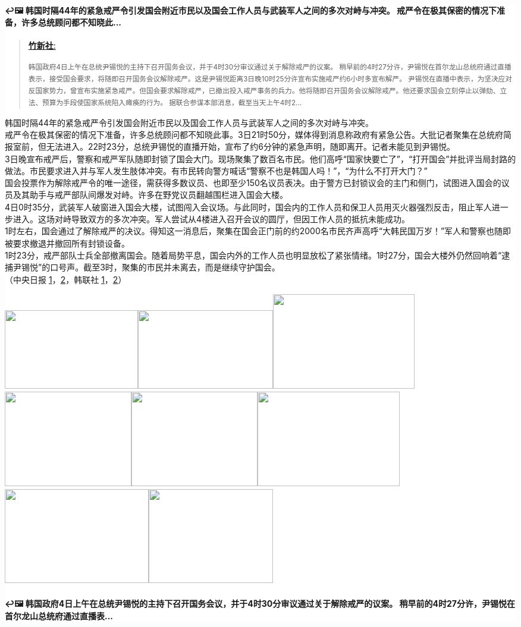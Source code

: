 #### ↩️🖼 韩国时隔44年的紧急戒严令引发国会附近市民以及国会工作人员与武装军人之间的多次对峙与冲突。 戒严令在极其保密的情况下准备，许多总统顾问都不知晓此...
<div class="rsshub-quote"><blockquote>                                    <p><a href="https://t.me/tnews365/32114"><b>竹新社</b>:</a></p>                                    <p><small>韩国政府4日上午在总统尹锡悦的主持下召开国务会议，并于4时30分审议通过关于解除戒严的议案。 稍早前的4时27分许，尹锡悦在首尔龙山总统府通过直播表示，接受国会要求，将随即召开国务会议解除戒严。这是尹锡悦距离3日晚10时25分许宣布实施戒严约6小时多宣布解严。 尹锡悦在直播中表示，为坚决应对反国家势力，曾宣布实施紧急戒严。但国会要求解除戒严，已撤出投入戒严事务的兵力。他将随即召开国务会议解除戒严。他还要求国会立刻停止以弹劾、立法、预算为手段使国家系统陷入瘫痪的行为。 据联合参谋本部消息，截至当天上午4时2…</small></p>                                                                    </blockquote></div><p></p><div class="tgme_widget_message_text js-message_text" dir="auto">韩国时隔44年的紧急戒严令引发国会附近市民以及国会工作人员与武装军人之间的多次对峙与冲突。<br>戒严令在极其保密的情况下准备，许多总统顾问都不知晓此事。3日21时50分，媒体得到消息称政府有紧急公告。大批记者聚集在总统府简报室前，但无法进入。22时23分，总统尹锡悦的直播开始，宣布了约6分钟的紧急声明，随即离开。记者未能见到尹锡悦。<br>3日晚宣布戒严后，警察和戒严军队随即封锁了国会大门。现场聚集了数百名市民。他们高呼“国家快要亡了”，“打开国会”并批评当局封路的做法。市民要求进入并与军人发生肢体冲突。有市民转向警方喊话“警察不也是韩国人吗！”，“为什么不打开大门？”<br>国会投票作为解除戒严令的唯一途径，需获得多数议员、也即至少150名议员表决。由于警方已封锁议会的主门和侧门，试图进入国会的议员及其助手与戒严部队间爆发对峙。许多在野党议员翻越围栏进入国会大楼。<br>4日0时35分，武装军人破窗进入国会大楼，试图闯入会议场。与此同时，国会内的工作人员和保卫人员用灭火器强烈反击，阻止军人进一步进入。这场对峙导致双方的多次冲突。军人尝试从4楼进入召开会议的圆厅，但因工作人员的抵抗未能成功。<br>1时左右，国会通过了解除戒严的决议。得知这一消息后，聚集在国会正门前的约2000名市民齐声高呼“大韩民国万岁！”军人和警察也随即被要求撤退并撤回所有封锁设备。<br>1时23分，戒严部队士兵全部撤离国会。随着局势平息，国会内外的工作人员也明显放松了紧张情绪。1时27分，国会大楼外仍然回响着“逮捕尹锡悦”的口号声。截至3时，聚集的市民并未离去，而是继续守护国会。<br>（中央日报 <a href="https://chinese.joins.com/news/articleView.html?idxno=117575" target="_blank" rel="noopener" onclick="return confirm('Open this link?\n\n'+this.href);">1</a>，<a href="https://koreajoongangdaily.joins.com/news/2024-12-04/national/politics/Koreans-defiant-as-president-declares-3hour-emergency-martial-law/2192073" target="_blank" rel="noopener" onclick="return confirm('Open this link?\n\n'+this.href);">2</a>，韩联社 <a href="https://www.yna.co.kr/view/AKR20241204016200001" target="_blank" rel="noopener" onclick="return confirm('Open this link?\n\n'+this.href);">1</a>，<a href="https://www.yna.co.kr/view/AKR20241203167900001" target="_blank" rel="noopener" onclick="return confirm('Open this link?\n\n'+this.href);">2</a>）</div><p></p><img src="https://cdn5.cdn-telegram.org/file/X3v5oiFLLW86i6VVbMsC4pezjqlajzsZW70CVTHacQ02UAw3n4OG56M5GWyllPofLOoppgkcgNIE2Itm1gY1b12MEzYq5py0pRxoJ-qSFIMpgkqwZWyMKEMXXBkXm5-Eam3uSf7aoh3azEb5v8qMGBIQyqb-BaSCQkJmg7S-TjKVUA2-_TCNpIqZLxUZ7TbyECiUVhqhHXnSQy-2O5vmyyVDcFyuVFfS2VKQgOi74vp6fyxOUvnFGvM2O_28OyMMP3nVNB0Dm9xbGpQJejYOTSGclLOBtQO5CSAe8BtzZnYkq585rdUEwwI5s3WCjWE0xG1N__RshoNCyQB2mO_-2Q.jpg" width="224" height="132" referrerpolicy="no-referrer"><img src="https://cdn5.cdn-telegram.org/file/f879S-RDKLkU-4BB1dK8yLc4fYTnISjdRt-tz8_jp60O75-XX4gN2BeZbKf4tVCW3Wnw1tDdljirLdfTbw1NJPxeixMOYWrFHUHlTbZrsNlDvA8QhzOqMu58h2BbGpd2DgghZqlnB88CxKQyrseCQ4k8rwdL5YDLyEPi-xF00nbSAIwQedBikRWP2UMo9FqAuw5SYVTKbu0AHAxOkfq4cq-SPFlSVgT3sjaPWq3eCrx3sVR9--QyWcAyHwSvPQyP5r2epQT49sp_fZCs7iskzVcXgszXW7HX5GTxfcxbjA9LSoZaj_cFg74uwskeMI4afBxXdVvGl2UG8-kZEtyofQ.jpg" width="227" height="132" referrerpolicy="no-referrer"><img src="https://cdn5.cdn-telegram.org/file/MOWMxBmuTzeo355sUBKHSBHi0WEjYUNjUluGHsvi0jHm3KGFle0XKqsDD3KlvHi0gAOUOtIX2NdOSIkFSzACFrgvBvpFx5AMYNm2GDTaDHz4J5_Gk1BFUVgNXy9GGFbjiPXOQdm7JoBnP1TP7y2jE3-yErceQ4XryuLH9W1_EFpBMdP0mQTgidC35ALgoqCedbpWOEW_VIUhbXbUCJ3yxSoe31djVe-Tll394e8vkEI37XKO2n2esla3M65PcT9YtMup3bysHIIZAUi0C8a53JDa9ucJz1XSo5YvSpbnNNX87aIK0H9h37nKrTgttaBl49Ca1K4vGHLDbcrz198iqQ.jpg" width="238" height="159" referrerpolicy="no-referrer"><img src="https://cdn5.cdn-telegram.org/file/tyJKhGN7wFpfwwbjX4MqcuZe_H4bqMLIxUR_Bg-s2Apc3AO36qwvAuNxITcJihI6r5rbYKe7zzOnC2I6qxINCXXI0zAHxPqDBJbyYldoy_s2pE5lHJkzUMnuJpvVgxfTvlwpJrpjOd3dU7T3LhwRFxh9c-nAsVhXFoUc5tGmG1fxfFw3paw_bYLFS5H6rMVZuel-MKEAWRowqbtZ41E_zKz7FBsQzwneEx649yKt1E8wWwS1oCH5bgcySrjh-1tu8wKf3LrUng0-Naa3jezYq9PgcH-a3vPBu1C7RhH9omjSxkBT4owPijNtqdpMQzNhf3oq1RHXwFVMSG939o2HHQ.jpg" width="213" height="159" referrerpolicy="no-referrer"><img src="https://cdn5.cdn-telegram.org/file/slIfYfYsj_8FIpYjU0GiNa_ymCLQ2V-az96tc7XVgfidfgST3vA7R15j25AXv0FTJVy_s3x2hI6k46nHma8PRJhC27L8Q80rKwO11vXursG0Hgem4fse9C37vwRHJSka9Gbm3NRn_JCyT-doynrRUIHTX7VUrGHEh2Q2uAMQ5TE22LU4FhQNNi2zXJVxqidygjjT-55EtbzN0G_XsAv_pXNuCtBpyjzWZ7lZLW8eHEho1uikgto3u1v1U8H5WAIIQhaJXTRjWEfaOUZThFs57yQKVgiGdC_pp8k869oDTX-1_AEcWHHni5o1svlKPULmNu6WWhrPqQXFTL4fMF91KQ.jpg" width="212" height="159" referrerpolicy="no-referrer"><img src="https://cdn5.cdn-telegram.org/file/Cx0Ly-k8kKZ9lEAZo-eiYsXoH29ldeS7nqChv0GiLbl-k4TwneMml5snVkdv_Kb7TPhTkuO4f1c59AQOHupOPEUKGUE9JMfbaqIIykmC5g46HeTGYpVl0MKTYQOPCqGW0KXONINmZyaN3o-c6luyFLKCTGSM6R-PflVtO7HtO3690ruRIcYVI5gc6byGRrvMZN9GwfeqgS-aQTGMs-9qUl6ygMgr2boyR3Zhj7u_oI_cB9sq6ldtdOh5lcmsyxjJLrAKvJRxRR0NcR9Jt4oa4SIenMG9QNJEHHW6YgoYWjsZTeNwNBiZcnZU3JPkJuhw7Vb5rdwBUUdkJcnsBr-uDA.jpg" width="239" height="159" referrerpolicy="no-referrer"><img src="https://cdn5.cdn-telegram.org/file/AhVmSAhmcUq7sbbWZJarZN-Ltwr_MxNlQIgyWk5Tq-dQH7IciZFR6CuE7SLCABIF0OB4HJAHEyIIKh6fxzwZUapToiGEDVU-Vzv6CW0BBc10XxiF2ly6nINphGWUNyFeHKQRQvOnZe3k23OsjGk8xryGSoFbEvu-m1k_HO92JS7E8kUe71yWFQS9SS9dkDI1c_s0ORfJQjX1l9aE5L0xYcXZOK5EVhIflz3Sdvd4ePtW4aO2MmHsrSyYNA2cQfOekcWhA1PpP8NHLLqhSco9RzdRKWbYvX5RdRqaPnqhUOibEiNXS84IjCkcws_eS3yiORFUjf70hzTzZQlch4Y3Yw.jpg" width="242" height="158" referrerpolicy="no-referrer"><img src="https://cdn5.cdn-telegram.org/file/RMI0XmWja1-O8qInyGe8BZP8X783qBnoX3cj2W-Szv8bzhXuChIgBU96nyTtPZkWAWTBVGXOhxLKbwjIYQLgefs3Y0uOxKXviu3k6l0y0HMygFEcYR2NPDoLZIuX2OzdujKyY9nu5Dt9rCv9i-152_9JaihDqjgHssdMu5yb8z1qCNKrCFru4YT9dcTj-iZQftm2Wh1SwyWwf5HWvqOMb9Uy9GDEWiyHVMCBLnDq9GQLp_ynW2QITz8uZjvmB0zMWc5QlWpXp-4B-9Jk4NkIaCpUEQxaQQIl3KizkKpaopinOHKY8WGWUYrNB9xWCtgkTZsTJTMAb-owU_HlIEBHrw.jpg" width="209" height="158" referrerpolicy="no-referrer">

#### ↩️🖼 韩国政府4日上午在总统尹锡悦的主持下召开国务会议，并于4时30分审议通过关于解除戒严的议案。 稍早前的4时27分许，尹锡悦在首尔龙山总统府通过直播表...